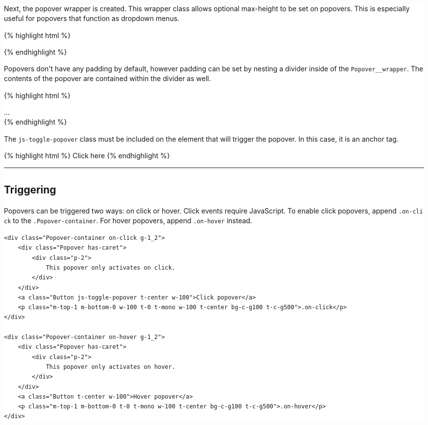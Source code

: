 <p>
	Next, the popover wrapper is created. This wrapper class allows optional max-height to be set on popovers. This is especially useful for popovers that function as dropdown menus.
</p>

{% highlight html %}
<div class="Popover__wrapper">
{% endhighlight %}

<p>
	Popovers don't have any padding by default, however padding can be set by nesting a divider inside of the <code>Popover__wrapper</code>. The contents of the popover are contained within the divider as well.
</p>

{% highlight html %}
<div class="p-2">...</div>
{% endhighlight %}

<p>
	The <code>js-toggle-popover</code> class must be included on the element that will trigger the popover. In this case, it is an anchor tag.
</p>

{% highlight html %}
<a class="js-toggle-popover">Click here</a>
{% endhighlight %}

</section>

<hr />

<section class="Popover-hover p-bottom-7">

<H2>Triggering</h2>

<p>
	Popovers can be triggered two ways: on click or hover. Click events require JavaScript. To enable click popovers, append <code>.on-click</code> to the <code>.Popover-container</code>. For hover popovers, append <code>.on-hover</code> instead.
</p>

<div class="container u-clearfix bg-c-g100 p-3 t-center">

	<div class="Popover-container on-click g-1_2">
		<div class="Popover has-caret">
			<div class="p-2">
				This popover only activates on click.
			</div>
		</div>
		<a class="Button js-toggle-popover t-center w-100">Click popover</a>
		<p class="m-top-1 m-bottom-0 w-100 t-0 t-mono w-100 t-center bg-c-g100 t-c-g500">.on-click</p>
	</div>

	<div class="Popover-container on-hover g-1_2">
		<div class="Popover has-caret">
			<div class="p-2">
				This popover only activates on hover.
			</div>
		</div>
		<a class="Button t-center w-100">Hover popover</a>
		<p class="m-top-1 m-bottom-0 t-0 t-mono w-100 t-center bg-c-g100 t-c-g500">.on-hover</p>
	</div>

